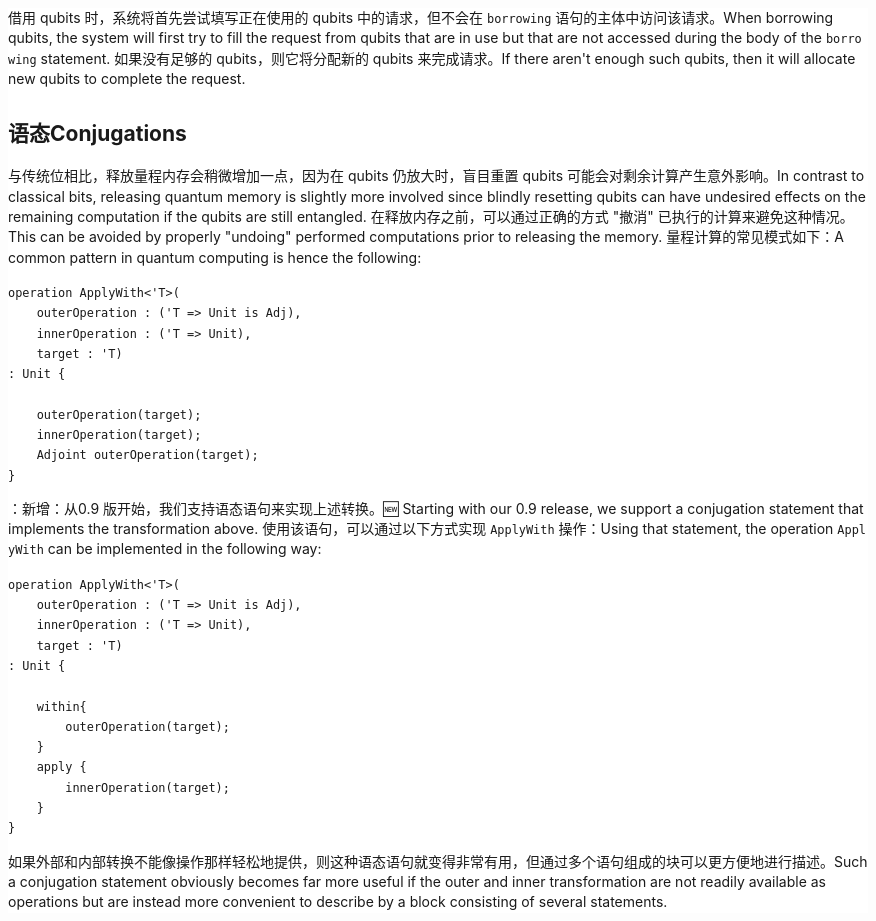 <span data-ttu-id="0bccb-291">借用 qubits 时，系统将首先尝试填写正在使用的 qubits 中的请求，但不会在 `borrowing` 语句的主体中访问该请求。</span><span class="sxs-lookup"><span data-stu-id="0bccb-291">When borrowing qubits, the system will first try to fill the request from qubits that are in use but that are not accessed during the body of the `borrowing` statement.</span></span>
<span data-ttu-id="0bccb-292">如果没有足够的 qubits，则它将分配新的 qubits 来完成请求。</span><span class="sxs-lookup"><span data-stu-id="0bccb-292">If there aren't enough such qubits, then it will allocate new qubits to complete the request.</span></span>

## <a name="conjugations"></a><span data-ttu-id="0bccb-293">语态</span><span class="sxs-lookup"><span data-stu-id="0bccb-293">Conjugations</span></span>

<span data-ttu-id="0bccb-294">与传统位相比，释放量程内存会稍微增加一点，因为在 qubits 仍放大时，盲目重置 qubits 可能会对剩余计算产生意外影响。</span><span class="sxs-lookup"><span data-stu-id="0bccb-294">In contrast to classical bits, releasing quantum memory is slightly more involved since blindly resetting qubits can have undesired effects on the remaining computation if the qubits are still entangled.</span></span> <span data-ttu-id="0bccb-295">在释放内存之前，可以通过正确的方式 "撤消" 已执行的计算来避免这种情况。</span><span class="sxs-lookup"><span data-stu-id="0bccb-295">This can be avoided by properly "undoing" performed computations prior to releasing the memory.</span></span> <span data-ttu-id="0bccb-296">量程计算的常见模式如下：</span><span class="sxs-lookup"><span data-stu-id="0bccb-296">A common pattern in quantum computing is hence the following:</span></span> 

```qsharp
operation ApplyWith<'T>(
    outerOperation : ('T => Unit is Adj), 
    innerOperation : ('T => Unit), 
    target : 'T) 
: Unit {

    outerOperation(target);
    innerOperation(target);
    Adjoint outerOperation(target);
}
```

<span data-ttu-id="0bccb-297">：新增：从0.9 版开始，我们支持语态语句来实现上述转换。</span><span class="sxs-lookup"><span data-stu-id="0bccb-297">:new: Starting with our 0.9 release, we support a conjugation statement that implements the transformation above.</span></span> <span data-ttu-id="0bccb-298">使用该语句，可以通过以下方式实现 `ApplyWith` 操作：</span><span class="sxs-lookup"><span data-stu-id="0bccb-298">Using that statement, the operation `ApplyWith` can be implemented in the following way:</span></span>

```qsharp
operation ApplyWith<'T>(
    outerOperation : ('T => Unit is Adj), 
    innerOperation : ('T => Unit), 
    target : 'T) 
: Unit {

    within{ 
        outerOperation(target);
    }
    apply {
        innerOperation(target);
    }
}
```
<span data-ttu-id="0bccb-299">如果外部和内部转换不能像操作那样轻松地提供，则这种语态语句就变得非常有用，但通过多个语句组成的块可以更方便地进行描述。</span><span class="sxs-lookup"><span data-stu-id="0bccb-299">Such a conjugation statement obviously becomes far more useful if the outer and inner transformation are not readily available as operations but are instead more convenient to describe by a block consisting of several statements.</span></span> 
